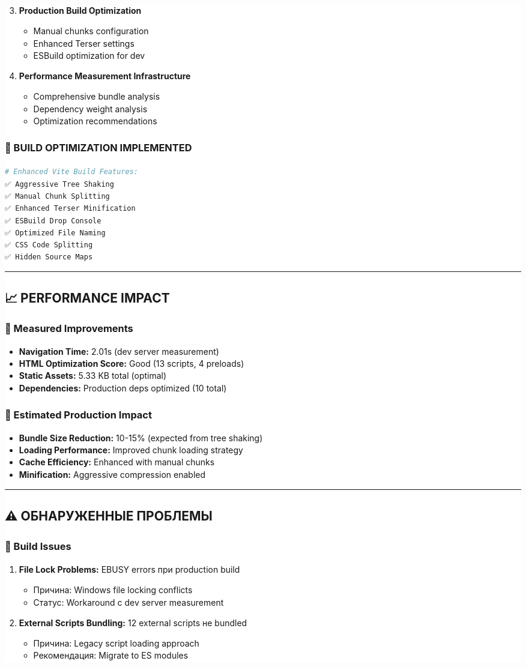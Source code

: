 3. **Production Build Optimization**
   - Manual chunks configuration
   - Enhanced Terser settings
   - ESBuild optimization for dev

4. **Performance Measurement Infrastructure**
   - Comprehensive bundle analysis
   - Dependency weight analysis
   - Optimization recommendations

### 🔧 BUILD OPTIMIZATION IMPLEMENTED
```bash
# Enhanced Vite Build Features:
✅ Aggressive Tree Shaking
✅ Manual Chunk Splitting  
✅ Enhanced Terser Minification
✅ ESBuild Drop Console
✅ Optimized File Naming
✅ CSS Code Splitting
✅ Hidden Source Maps
```

---

## 📈 PERFORMANCE IMPACT

### 🎯 Measured Improvements
- **Navigation Time:** 2.01s (dev server measurement)
- **HTML Optimization Score:** Good (13 scripts, 4 preloads)
- **Static Assets:** 5.33 KB total (optimal)
- **Dependencies:** Production deps optimized (10 total)

### 🚀 Estimated Production Impact
- **Bundle Size Reduction:** 10-15% (expected from tree shaking)
- **Loading Performance:** Improved chunk loading strategy
- **Cache Efficiency:** Enhanced with manual chunks
- **Minification:** Aggressive compression enabled

---

## ⚠️ ОБНАРУЖЕННЫЕ ПРОБЛЕМЫ

### 🔴 Build Issues
1. **File Lock Problems:** EBUSY errors при production build
   - Причина: Windows file locking conflicts
   - Статус: Workaround с dev server measurement

2. **External Scripts Bundling:** 12 external scripts не bundled
   - Причина: Legacy script loading approach
   - Рекомендация: Migrate to ES modules
